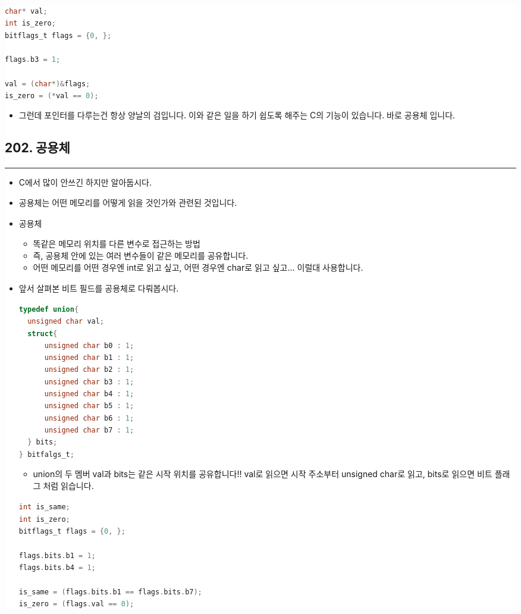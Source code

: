   ```c
  char* val;
  int is_zero;
  bitflags_t flags = {0, };
  
  flags.b3 = 1;
  
  val = (char*)&flags;
  is_zero = (*val == 0);
  ```

- 그런데 포인터를 다루는건 항상 양날의 검입니다. 이와 같은 일을 하기 쉽도록 해주는 C의 기능이 있습니다. 바로 공용체 입니다.



## 202. 공용체

---

- C에서 많이 안쓰긴 하지만 알아둡시다.

- 공용체는 어떤 메모리를 어떻게 읽을 것인가와 관련된 것입니다.

- 공용체

  - 똑같은 메모리 위치를 다른 변수로 접근하는 방법
  - 즉, 공용체 안에 있는 여러 변수들이 같은 메모리를 공유합니다.
  - 어떤 메모리를 어떤 경우엔 int로 읽고 싶고, 어떤 경우엔 char로 읽고 싶고... 이럴대 사용합니다.

- 앞서 살펴본 비트 필드를 공용체로 다뤄봅시다.

  ```c
  typedef union{
  	unsigned char val;
  	struct{
  		unsigned char b0 : 1;
  		unsigned char b1 : 1;
  		unsigned char b2 : 1;
  		unsigned char b3 : 1;
  		unsigned char b4 : 1;
  		unsigned char b5 : 1;
  		unsigned char b6 : 1;
  		unsigned char b7 : 1;
  	} bits;
  } bitfalgs_t;
  ```

  - union의 두 멤버 val과 bits는 같은 시작 위치를 공유합니다!! val로 읽으면 시작 주소부터 unsigned char로 읽고, bits로 읽으면 비트 플래그 처럼 읽습니다.

  ```c
  int is_same;
  int is_zero;
  bitflags_t flags = {0, };
  
  flags.bits.b1 = 1;
  flags.bits.b4 = 1;
  
  is_same = (flags.bits.b1 == flags.bits.b7);
  is_zero = (flags.val == 0);
  ```
